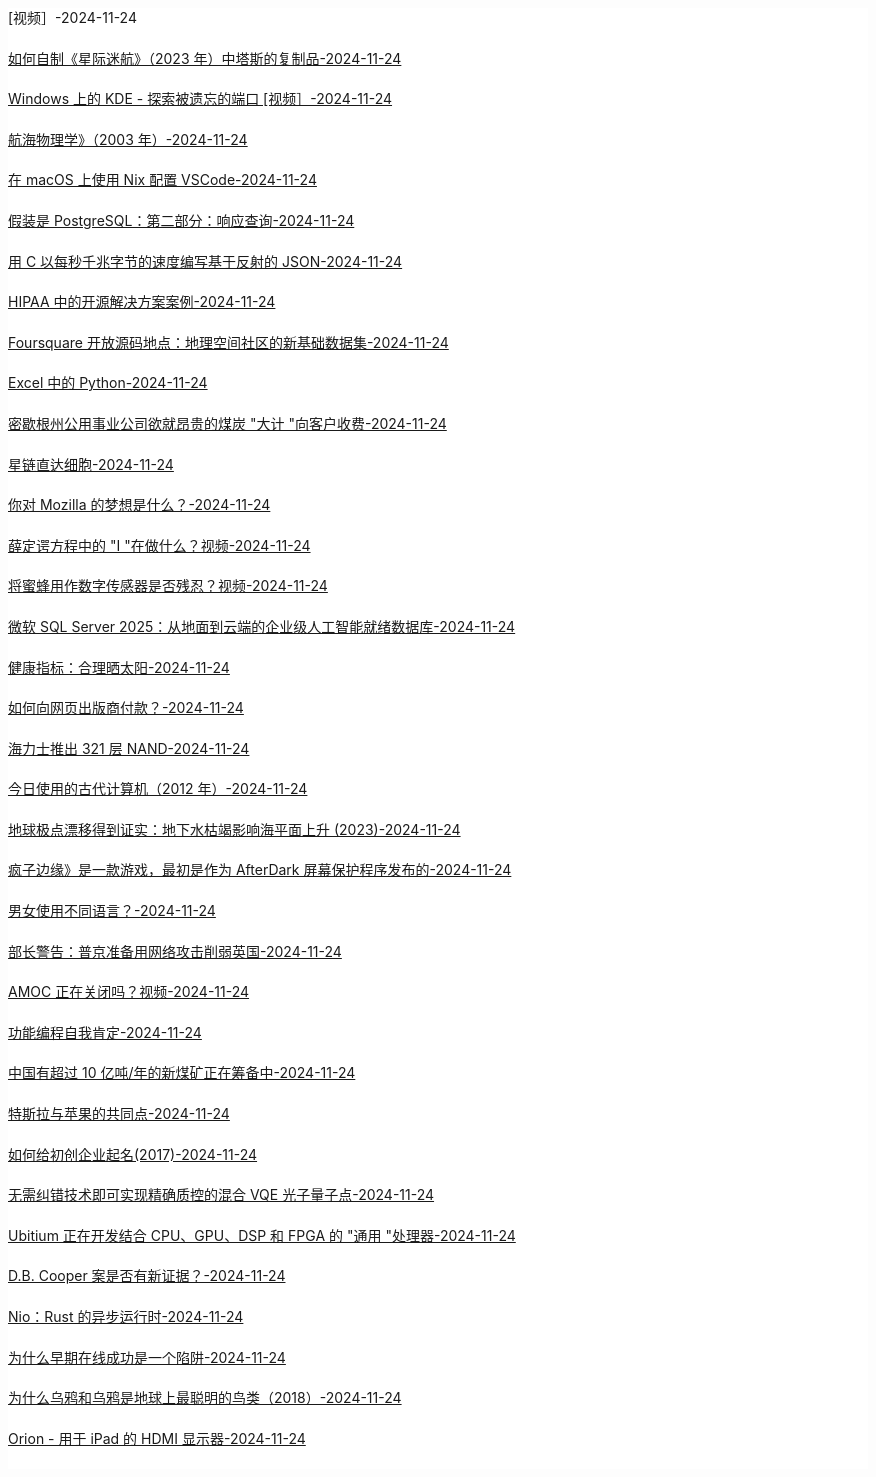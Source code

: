 [视频］-2024-11-24</a><br/><br/><a target=_blank rel=nofollow href="https://www.hackster.io/charlesdiaz/how-to-build-your-own-replica-of-tars-from-interstellar-224833" >如何自制《星际迷航》（2023 年）中塔斯的复制品-2024-11-24</a><br/><br/><a target=_blank rel=nofollow href="https://www.youtube.com/watch?v=MVXMcrRANC8" >Windows 上的 KDE - 探索被遗忘的端口 [视频］-2024-11-24</a><br/><br/><a target=_blank rel=nofollow href="http://www.phys.unsw.edu.au/~jw/sailing.html" >航海物理学》（2003 年）-2024-11-24</a><br/><br/><a target=_blank rel=nofollow href="https://davi.sh/blog/2024/11/nix-vscode/" >在 macOS 上使用 Nix 配置 VSCode-2024-11-24</a><br/><br/><a target=_blank rel=nofollow href="https://ivdl.co.za/2024/11/24/pretending-to-be-postgresql-part-two-responding-to-queries/" >假装是 PostgreSQL：第二部分：响应查询-2024-11-24</a><br/><br/><a target=_blank rel=nofollow href="https://lemire.me/blog/2024/08/13/reflection-based-json-in-c-at-gigabytes-per-second/" >用 C 以每秒千兆字节的速度编写基于反射的 JSON-2024-11-24</a><br/><br/><a target=_blank rel=nofollow href="https://allthingsopen.org/articles/the-case-for-open-source-solutions-in-hipaa" >HIPAA 中的开源解决方案案例-2024-11-24</a><br/><br/><a target=_blank rel=nofollow href="https://location.foursquare.com/resources/blog/products/foursquare-open-source-places-a-new-foundational-dataset-for-the-geospatial-community/" >Foursquare 开放源码地点：地理空间社区的新基础数据集-2024-11-24</a><br/><br/><a target=_blank rel=nofollow href="https://techcommunity.microsoft.com/blog/excelblog/announcing-python-in-excel-combining-the-power-of-python-and-the-flexibility-of-/3893439" >Excel 中的 Python-2024-11-24</a><br/><br/><a target=_blank rel=nofollow href="https://www.mlive.com/environment/2024/11/michigan-utility-wants-to-charge-customers-for-pricey-coal-boondoggle-watchdogs-say.html" >密歇根州公用事业公司欲就昂贵的煤炭 "大计 "向客户收费-2024-11-24</a><br/><br/><a target=_blank rel=nofollow href="https://www.starlink.com/business/direct-to-cell" >星链直达细胞-2024-11-24</a><br/><br/><a target=_blank rel=nofollow href="https://mozillafoundation.tfaforms.net/f/your-dream-for-mozilla" >你对 Mozilla 的梦想是什么？-2024-11-24</a><br/><br/><a target=_blank rel=nofollow href="https://www.youtube.com/watch?v=uVKMY-WTrVo" >薛定谔方程中的 "I "在做什么？视频-2024-11-24</a><br/><br/><a target=_blank rel=nofollow href="https://www.youtube.com/watch?v=lG-ZqO734tM" >将蜜蜂用作数字传感器是否残忍？视频-2024-11-24</a><br/><br/><a target=_blank rel=nofollow href="https://www.microsoft.com/en-us/sql-server/blog/2024/11/19/announcing-microsoft-sql-server-2025-apply-for-the-preview-for-the-enterprise-ai-ready-database/" >微软 SQL Server 2025：从地面到云端的企业级人工智能就绪数据库-2024-11-24</a><br/><br/><a target=_blank rel=nofollow href="http://healthcorrelator.blogspot.com/2014/06/sensible-sun-exposure.html" >健康指标：合理晒太阳-2024-11-24</a><br/><br/><a target=_blank rel=nofollow href="https://sethmlarson.dev/how-to-i-pay-for-a-web-page" >如何向网页出版商付款？-2024-11-24</a><br/><br/><a target=_blank rel=nofollow href="https://www.electronicsweekly.com/news/business/hynix-launches-321-layer-nanzd-2024-11/" >海力士推出 321 层 NAND-2024-11-24</a><br/><br/><a target=_blank rel=nofollow href="https://www.pcworld.com/article/468250/if-it-aint-broke-dont-fix-it-ancient-computers-in-use-today.html" >今日使用的古代计算机（2012 年）-2024-11-24</a><br/><br/><a target=_blank rel=nofollow href="https://agupubs.onlinelibrary.wiley.com/doi/10.1029/2023GL103509" >地球极点漂移得到证实：地下水枯竭影响海平面上升 (2023)-2024-11-24</a><br/><br/><a target=_blank rel=nofollow href="https://github.com/jackinloadup/lunatic-fringe" >疯子边缘》是一款游戏，最初是作为 AfterDark 屏幕保护程序发布的-2024-11-24</a><br/><br/><a target=_blank rel=nofollow href="https://old.reddit.com/r/linguistics/comments/6iemfk/languages_where_men_and_women_speak_differently/" >男女使用不同语言？-2024-11-24</a><br/><br/><a target=_blank rel=nofollow href="https://www.telegraph.co.uk/politics/2024/11/23/putin-ready-to-cripple-britain-in-cyber-war/" >部长警告：普京准备用网络攻击削弱英国-2024-11-24</a><br/><br/><a target=_blank rel=nofollow href="https://www.youtube.com/watch?v=mm_YZ2juQL4" >AMOC 正在关闭吗？视频-2024-11-24</a><br/><br/><a target=_blank rel=nofollow href="https://norikitech.com/posts/functional-affirmations/" >功能编程自我肯定-2024-11-24</a><br/><br/><a target=_blank rel=nofollow href="https://www.reuters.com/business/energy/china-has-more-than-1-bln-tonsyear-new-coal-mines-pipeline-report-says-2024-09-10/" >中国有超过 10 亿吨/年的新煤矿正在筹备中-2024-11-24</a><br/><br/><a target=_blank rel=nofollow href="https://aplaceofmind.notion.site/What-Tesla-and-Apple-Do-Not-Have-in-Common-b71a6e23a4164c1aa953c9523dd9f1f0" >特斯拉与苹果的共同点-2024-11-24</a><br/><br/><a target=_blank rel=nofollow href="https://www.axios.com/2017/12/15/how-to-name-your-startup-1513301341" >如何给初创企业起名(2017)-2024-11-24</a><br/><br/><a target=_blank rel=nofollow href="https://phys.org/news/2024-11-photon-qubits-ai-enabling-accurate.html" >无需纠错技术即可实现精确质控的混合 VQE 光子量子点-2024-11-24</a><br/><br/><a target=_blank rel=nofollow href="https://www.tomshardware.com/pc-components/cpus/ubitium-announces-development-of-universal-processor-that-combines-cpu-gpu-dsp-and-fpga-functionalities-risc-v-powered-chip-slated-to-arrive-in-two-years" >Ubitium 正在开发结合 CPU、GPU、DSP 和 FPGA 的 "通用 "处理器-2024-11-24</a><br/><br/><a target=_blank rel=nofollow href="https://yro.slashdot.org/story/24/11/24/1815217/is-there-new-evidence-in-the-db-cooper-case" >D.B. Cooper 案是否有新证据？-2024-11-24</a><br/><br/><a target=_blank rel=nofollow href="https://nurmohammed840.github.io/posts/announcing-nio/" >Nio：Rust 的异步运行时-2024-11-24</a><br/><br/><a target=_blank rel=nofollow href="https://billmei.net/blog/followers" >为什么早期在线成功是一个陷阱-2024-11-24</a><br/><br/><a target=_blank rel=nofollow href="https://www.nationalgeographic.com/animals/article/year-of-the-bird-brains-intelligence-smarts" >为什么乌鸦和乌鸦是地球上最聪明的鸟类（2018）-2024-11-24</a><br/><br/><a target=_blank rel=nofollow href="https://orion.tube/" >Orion - 用于 iPad 的 HDMI 显示器-2024-11-24</a><br/><br/>